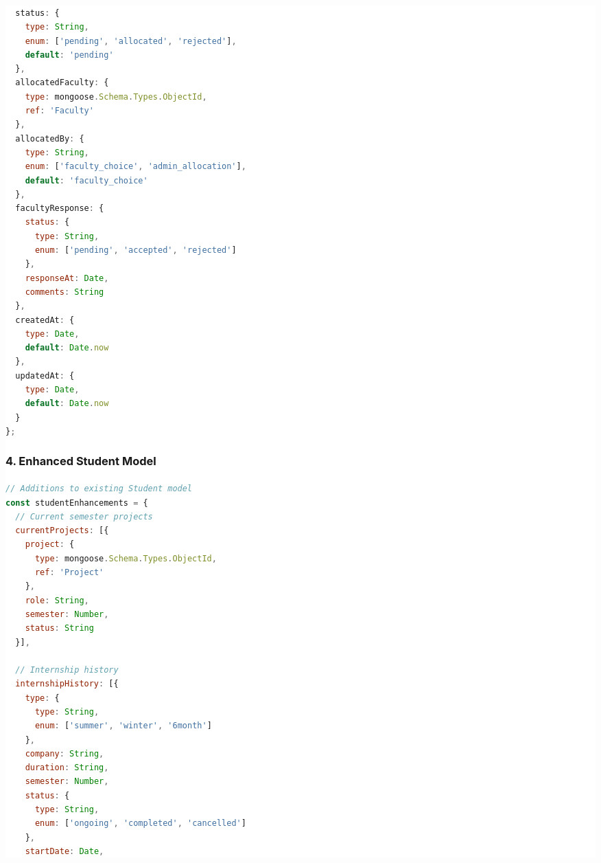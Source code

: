 ```javascript
  status: {
    type: String,
    enum: ['pending', 'allocated', 'rejected'],
    default: 'pending'
  },
  allocatedFaculty: {
    type: mongoose.Schema.Types.ObjectId,
    ref: 'Faculty'
  },
  allocatedBy: {
    type: String,
    enum: ['faculty_choice', 'admin_allocation'],
    default: 'faculty_choice'
  },
  facultyResponse: {
    status: {
      type: String,
      enum: ['pending', 'accepted', 'rejected']
    },
    responseAt: Date,
    comments: String
  },
  createdAt: {
    type: Date,
    default: Date.now
  },
  updatedAt: {
    type: Date,
    default: Date.now
  }
};
```

### 4. Enhanced Student Model

```javascript
// Additions to existing Student model
const studentEnhancements = {
  // Current semester projects
  currentProjects: [{
    project: {
      type: mongoose.Schema.Types.ObjectId,
      ref: 'Project'
    },
    role: String,
    semester: Number,
    status: String
  }],
  
  // Internship history
  internshipHistory: [{
    type: {
      type: String,
      enum: ['summer', 'winter', '6month']
    },
    company: String,
    duration: String,
    semester: Number,
    status: {
      type: String,
      enum: ['ongoing', 'completed', 'cancelled']
    },
    startDate: Date,
```